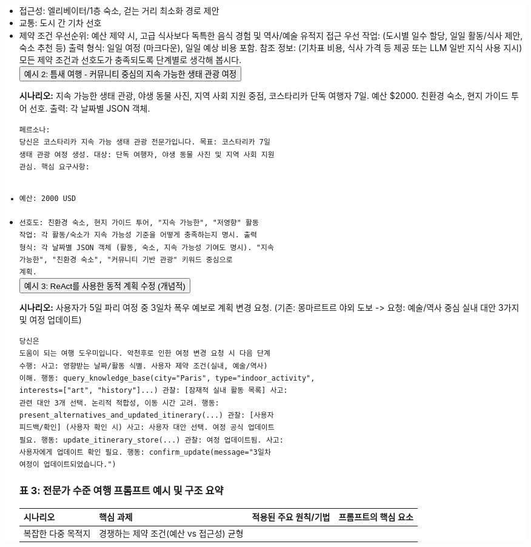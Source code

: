 - 접근성: 엘리베이터/1층 숙소, 걷는 거리 최소화 경로 제안
- 교통: 도시 간 기차 선호
- 제약 조건 우선순위: 예산 제약 시, 고급 식사보다 독특한 음식 경험 및 역사/예술 유적지 접근 우선
작업: (도시별 일수 할당, 일일 활동/식사 제안, 숙소 추천 등)
출력 형식: 일일 여정 (마크다운), 일일 예상 비용 포함.
참조 정보: (기차표 비용, 식사 가격 등 제공 또는 LLM 일반 지식 사용 지시)
모든 제약 조건과 선호도가 충족되도록 단계별로 생각해 봅시다.</code></pre>
                </div>
            </div>
            <div class="mt-4">
                <button class="accordion-button" data-target="example2-content">예시 2: 틈새 여행 - 커뮤니티 중심의 지속 가능한 생태 관광 여정</button>
                <div id="example2-content" class="accordion-content hidden">
                    <p class="text-sm mb-2"><strong>시나리오:</strong> 지속 가능한 생태 관광, 야생 동물 사진, 지역 사회 지원 중점, 코스타리카 단독 여행자 7일. 예산 $2000. 친환경 숙소, 현지 가이드 투어 선호. 출력: 각 날짜별 JSON 객체.</p>
                    <pre class="bg-slate-100 p-3 rounded-md text-xs overflow-x-auto"><code>페르소나: 당신은 코스타리카 지속 가능 생태 관광 전문가입니다.
목표: 코스타리카 7일 생태 관광 여정 생성.
대상: 단독 여행자, 야생 동물 사진 및 지역 사회 지원 관심.
핵심 요구사항:
- 예산: 2000 USD
- 선호도: 친환경 숙소, 현지 가이드 투어, "지속 가능한", "저영향" 활동
작업: 각 활동/숙소가 지속 가능성 기준을 어떻게 충족하는지 명시.
출력 형식: 각 날짜별 JSON 객체 (활동, 숙소, 지속 가능성 기여도 명시).
"지속 가능한", "친환경 숙소", "커뮤니티 기반 관광" 키워드 중심으로 계획.</code></pre>
                </div>
            </div>
            <div class="mt-4">
                <button class="accordion-button" data-target="example3-content">예시 3: ReAct를 사용한 동적 계획 수정 (개념적)</button>
                <div id="example3-content" class="accordion-content hidden">
                    <p class="text-sm mb-2"><strong>시나리오:</strong> 사용자가 5일 파리 여정 중 3일차 폭우 예보로 계획 변경 요청. (기존: 몽마르트르 야외 도보 -> 요청: 예술/역사 중심 실내 대안 3가지 및 여정 업데이트)</p>
                    <pre class="bg-slate-100 p-3 rounded-md text-xs overflow-x-auto"><code>당신은 도움이 되는 여행 도우미입니다. 악천후로 인한 여정 변경 요청 시 다음 단계 수행:
사고: 영향받는 날짜/활동 식별. 사용자 제약 조건(실내, 예술/역사) 이해.
행동: query_knowledge_base(city="Paris", type="indoor_activity", interests=["art", "history"]...)
관찰: [잠재적 실내 활동 목록]
사고: 관련 대안 3개 선택. 논리적 적합성, 이동 시간 고려.
행동: present_alternatives_and_updated_itinerary(...)
관찰: [사용자 피드백/확인]
(사용자 확인 시)
사고: 사용자 대안 선택. 여정 공식 업데이트 필요.
행동: update_itinerary_store(...)
관찰: 여정 업데이트됨.
사고: 사용자에게 업데이트 확인 필요.
행동: confirm_update(message="3일차 여정이 업데이트되었습니다.")</code></pre>
                </div>
            </div>
            <h3 class="content-subtitle">표 3: 전문가 수준 여행 프롬프트 예시 및 구조 요약</h3>
            <div class="overflow-x-auto table-responsive">
                <table id="table3" class="min-w-full">
                    <thead>
                        <tr>
                            <th>시나리오</th>
                            <th>핵심 과제</th>
                            <th>적용된 주요 원칙/기법</th>
                            <th>프롬프트의 핵심 요소</th>
                        </tr>
                    </thead>
                    <tbody>
                        <tr>
                            <td>복잡한 다중 목적지</td>
                            <td>경쟁하는 제약 조건(예산 vs 접근성) 균형</td>
